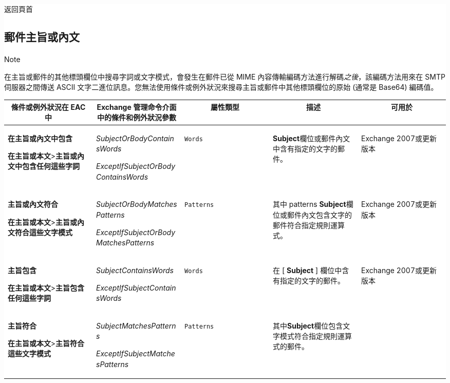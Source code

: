 
返回頁首

## 郵件主旨或內文


> [!NOTE]  
> 在主旨或郵件的其他標頭欄位中搜尋字詞或文字模式，會發生在郵件已從 MIME 內容傳輸編碼方法進行解碼<em>之後</em>，該編碼方法用來在 SMTP 伺服器之間傳送 ASCII 文字二進位訊息。您無法使用條件或例外狀況來搜尋主旨或郵件中其他標頭欄位的原始 (通常是 Base64) 編碼值。





<table>
<colgroup>
<col style="width: 20%" />
<col style="width: 20%" />
<col style="width: 20%" />
<col style="width: 20%" />
<col style="width: 20%" />
</colgroup>
<thead>
<tr class="header">
<th>條件或例外狀況在 EAC 中</th>
<th>Exchange 管理命令介面中的條件和例外狀況參數</th>
<th>屬性類型</th>
<th>描述</th>
<th>可用於</th>
</tr>
</thead>
<tbody>
<tr class="odd">
<td><p><strong>在主旨或內文中包含</strong></p>
<p><strong>在主旨或本文</strong>&gt;<strong>主旨或內文中包含任何這些字詞</strong></p></td>
<td><p><em>SubjectOrBodyContainsWords</em></p>
<p><em>ExceptIfSubjectOrBodyContainsWords</em></p></td>
<td><p><code>Words</code></p></td>
<td><p><strong>Subject</strong>欄位或郵件內文中含有指定的文字的郵件。</p></td>
<td><p>Exchange 2007或更新版本</p></td>
</tr>
<tr class="even">
<td><p><strong>主旨或內文符合</strong></p>
<p><strong>在主旨或本文</strong>&gt;<strong>主旨或內文符合這些文字模式</strong></p></td>
<td><p><em>SubjectOrBodyMatchesPatterns</em></p>
<p><em>ExceptIfSubjectOrBodyMatchesPatterns</em></p></td>
<td><p><code>Patterns</code></p></td>
<td><p>其中 patterns <strong>Subject</strong>欄位或郵件內文包含文字的郵件符合指定規則運算式。</p></td>
<td><p>Exchange 2007或更新版本</p></td>
</tr>
<tr class="odd">
<td><p><strong>主旨包含</strong></p>
<p><strong>在主旨或本文</strong>&gt;<strong>主旨包含任何這些字詞</strong></p></td>
<td><p><em>SubjectContainsWords</em></p>
<p><em>ExceptIfSubjectContainsWords</em></p></td>
<td><p><code>Words</code></p></td>
<td><p>在 [ <strong>Subject</strong> ] 欄位中含有指定的文字的郵件。</p></td>
<td><p>Exchange 2007或更新版本</p></td>
</tr>
<tr class="even">
<td><p><strong>主旨符合</strong></p>
<p><strong>在主旨或本文</strong>&gt;<strong>主旨符合這些文字模式</strong></p></td>
<td><p><em>SubjectMatchesPatterns</em></p>
<p><em>ExceptIfSubjectMatchesPatterns</em></p></td>
<td><p><code>Patterns</code></p></td>
<td><p>其中<strong>Subject</strong>欄位包含文字模式符合指定規則運算式的郵件。</p></td>